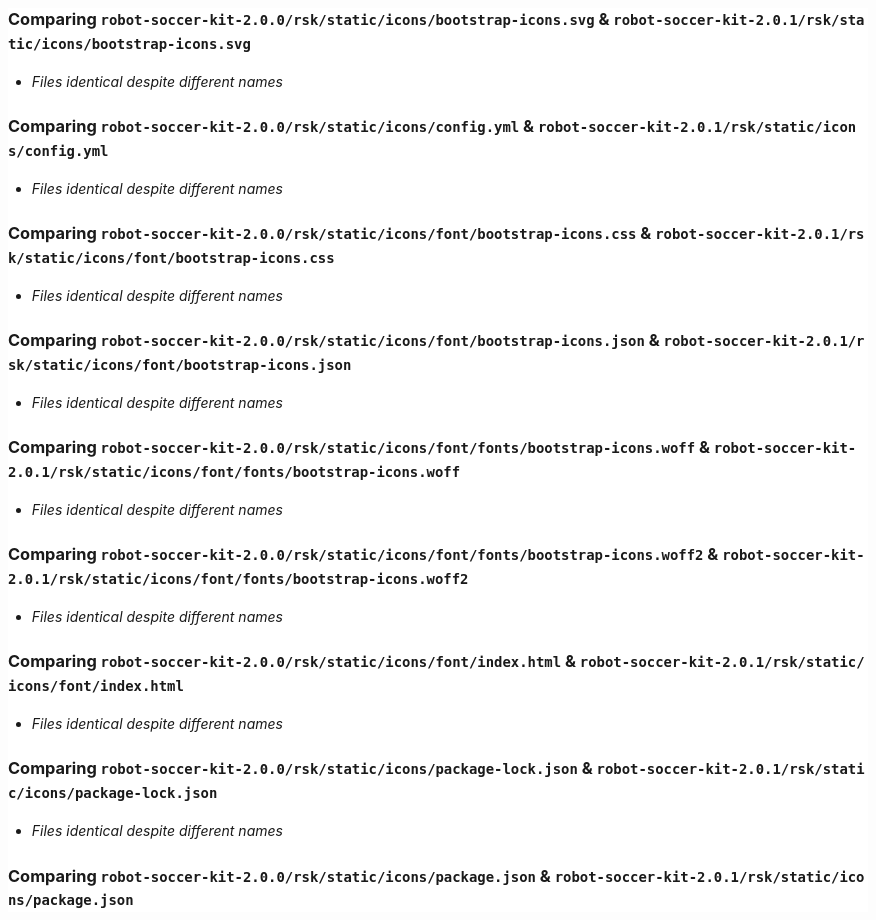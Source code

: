 ### Comparing `robot-soccer-kit-2.0.0/rsk/static/icons/bootstrap-icons.svg` & `robot-soccer-kit-2.0.1/rsk/static/icons/bootstrap-icons.svg`

 * *Files identical despite different names*

### Comparing `robot-soccer-kit-2.0.0/rsk/static/icons/config.yml` & `robot-soccer-kit-2.0.1/rsk/static/icons/config.yml`

 * *Files identical despite different names*

### Comparing `robot-soccer-kit-2.0.0/rsk/static/icons/font/bootstrap-icons.css` & `robot-soccer-kit-2.0.1/rsk/static/icons/font/bootstrap-icons.css`

 * *Files identical despite different names*

### Comparing `robot-soccer-kit-2.0.0/rsk/static/icons/font/bootstrap-icons.json` & `robot-soccer-kit-2.0.1/rsk/static/icons/font/bootstrap-icons.json`

 * *Files identical despite different names*

### Comparing `robot-soccer-kit-2.0.0/rsk/static/icons/font/fonts/bootstrap-icons.woff` & `robot-soccer-kit-2.0.1/rsk/static/icons/font/fonts/bootstrap-icons.woff`

 * *Files identical despite different names*

### Comparing `robot-soccer-kit-2.0.0/rsk/static/icons/font/fonts/bootstrap-icons.woff2` & `robot-soccer-kit-2.0.1/rsk/static/icons/font/fonts/bootstrap-icons.woff2`

 * *Files identical despite different names*

### Comparing `robot-soccer-kit-2.0.0/rsk/static/icons/font/index.html` & `robot-soccer-kit-2.0.1/rsk/static/icons/font/index.html`

 * *Files identical despite different names*

### Comparing `robot-soccer-kit-2.0.0/rsk/static/icons/package-lock.json` & `robot-soccer-kit-2.0.1/rsk/static/icons/package-lock.json`

 * *Files identical despite different names*

### Comparing `robot-soccer-kit-2.0.0/rsk/static/icons/package.json` & `robot-soccer-kit-2.0.1/rsk/static/icons/package.json`
